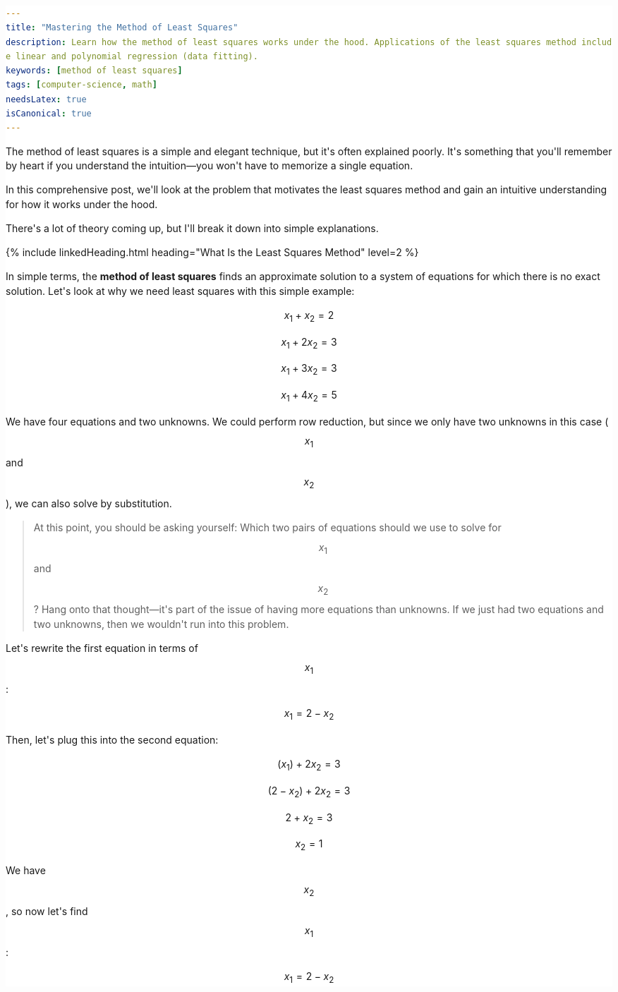 ```yaml
---
title: "Mastering the Method of Least Squares"
description: Learn how the method of least squares works under the hood. Applications of the least squares method include linear and polynomial regression (data fitting).
keywords: [method of least squares]
tags: [computer-science, math]
needsLatex: true
isCanonical: true
---
```


The method of least squares is a simple and elegant technique, but it's often explained poorly. It's something that you'll remember by heart if you understand the intuition—you won't have to memorize a single equation.

In this comprehensive post, we'll look at the problem that motivates the least squares method and gain an intuitive understanding for how it works under the hood.

There's a lot of theory coming up, but I'll break it down into simple explanations.

{% include linkedHeading.html heading="What Is the Least Squares Method" level=2 %}

In simple terms, the **method of least squares** finds an approximate solution to a system of equations for which there is no exact solution. Let's look at why we need least squares with this simple example:

$$ x_1 + x_2 = 2 $$

$$ x_1 + 2x_2 = 3 $$

$$ x_1 + 3x_2 = 3 $$

$$ x_1 + 4x_2 = 5 $$

We have four equations and two unknowns. We could perform row reduction, but since we only have two unknowns in this case ($$x_1$$ and $$x_2$$), we can also solve by substitution.

> At this point, you should be asking yourself: Which two pairs of equations should we use to solve for $$x_1$$ and $$x_2$$? Hang onto that thought—it's part of the issue of having more equations than unknowns. If we just had two equations and two unknowns, then we wouldn't run into this problem.

Let's rewrite the first equation in terms of $$x_1$$:

$$x_1 = 2 - x_2$$

Then, let's plug this into the second equation:

$$(x_1) + 2x_2 = 3$$

$$(2 - x_2) + 2x_2 = 3$$

$$2 + x_2 = 3$$

$$x_2 = 1$$

We have $$x_2$$, so now let's find $$x_1$$:

$$x_1 = 2 - x_2$$
